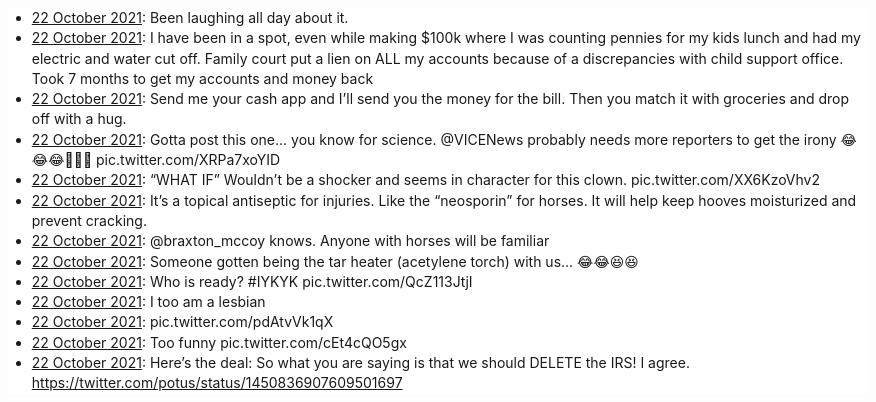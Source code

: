 * [22 October 2021](https://web.archive.org/web/20211022233837/https://twitter.com/caseygraytx11/status/1451694251427966976): Been laughing all day about it.
* [22 October 2021](https://web.archive.org/web/20211022233752/https://twitter.com/caseygraytx11/status/1451694012432326663): I have been in a spot, even while making $100k where I was counting pennies for my kids lunch and had my electric and water cut off.   Family court put a lien on ALL my accounts because of a discrepancies with child support office. Took 7 months to get my accounts and money back
* [22 October 2021](https://web.archive.org/web/20211022231946/https://twitter.com/caseygraytx11/status/1451689607142289415): Send me your cash app and I’ll send you the money for the bill. Then you match it with groceries and drop off with a hug.
* [22 October 2021](https://web.archive.org/web/20211022231831/https://twitter.com/caseygraytx11/status/1451688988675346435): Gotta post this one... you know for science.  @VICENews  probably needs more reporters to get the irony 😂😂😂🤣🤣🤣 pic.twitter.com/XRPa7xoYID
* [22 October 2021](https://web.archive.org/web/20211022220756/https://twitter.com/caseygraytx11/status/1451671432958775303): “WHAT IF”   Wouldn’t be a shocker and seems in character for this clown. pic.twitter.com/XX6KzoVhv2
* [22 October 2021](https://web.archive.org/web/20211022220524/https://twitter.com/caseygraytx11/status/1451670758434824194): It’s a topical antiseptic for injuries. Like the “neosporin” for horses. It will help keep hooves moisturized and prevent cracking.
* [22 October 2021](https://web.archive.org/web/20211022220128/https://twitter.com/caseygraytx11/status/1451669926318682117): @braxton_mccoy  knows. Anyone with horses will be familiar
* [22 October 2021](https://web.archive.org/web/20211022193719/https://twitter.com/caseygraytx11/status/1451628023413973000): Someone gotten being the tar heater (acetylene torch) with us... 😂😂😆😆
* [22 October 2021](https://web.archive.org/web/20211022193719/https://twitter.com/caseygraytx11/status/1451628023413973000): Who is ready?  #IYKYK  pic.twitter.com/QcZ113JtjI
* [22 October 2021](https://web.archive.org/web/20211022164936/https://twitter.com/caseygraytx11/status/1451588680662016009): I too am a lesbian
* [22 October 2021](https://web.archive.org/web/20211022162654/https://twitter.com/caseygraytx11/status/1451582711789989897): pic.twitter.com/pdAtvVk1qX
* [22 October 2021](https://web.archive.org/web/20211022145940/https://twitter.com/caseygraytx11/status/1451562572562448417): Too funny pic.twitter.com/cEt4cQO5gx
* [22 October 2021](https://web.archive.org/web/20211022055454/https://twitter.com/caseygraytx11/status/1451426783249813512): Here’s the deal:  So what you are saying is that we should DELETE the IRS!   I agree. https://twitter.com/potus/status/1450836907609501697
